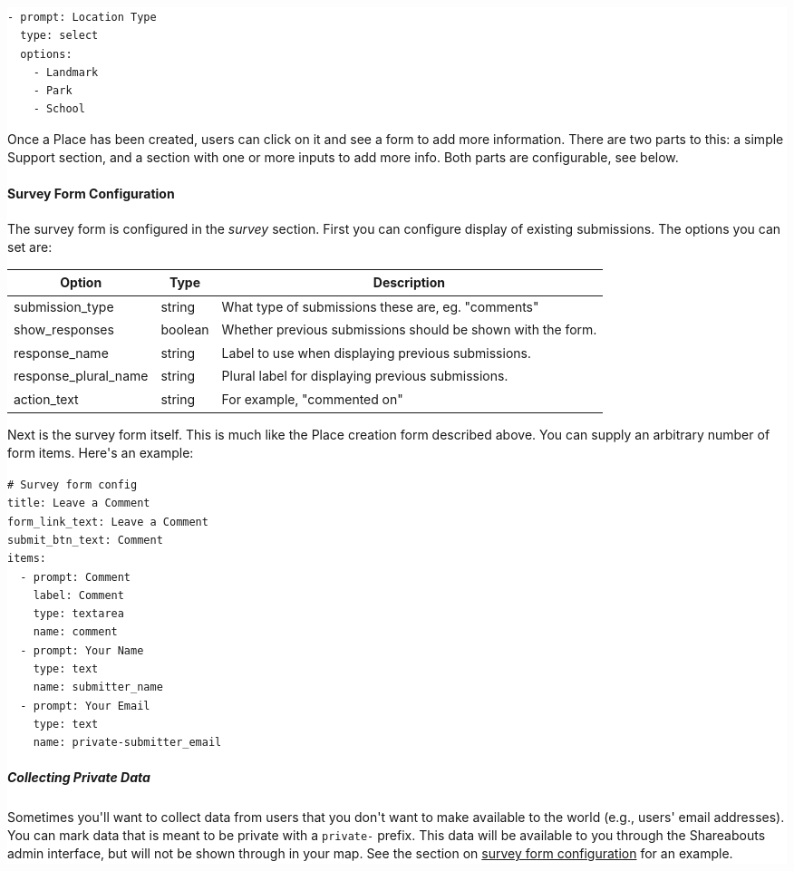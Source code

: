     - prompt: Location Type
      type: select
      options:
        - Landmark
        - Park
        - School

Once a Place has been created, users can click on it and see a form to
add more information. There are two parts to this: a simple Support
section, and a section with one or more inputs to add more info.  Both
parts are configurable, see below.

#### Survey Form Configuration

The survey form is configured in the *survey* section.
First you can configure display of existing submissions.
The options you can set are:

Option               | Type    | Description
---------------------|---------|----------------
submission_type      | string  | What type of submissions these are, eg. "comments"
show_responses       | boolean | Whether previous submissions should be shown with the form.
response_name        | string  | Label to use when displaying previous submissions.
response_plural_name | string | Plural label for displaying previous submissions.
 action_text         | string  | For example, "commented on"



Next is the survey form itself.  This is much like the Place creation
form described above.  You can supply an arbitrary number of form items.
Here's an example:

    # Survey form config
    title: Leave a Comment
    form_link_text: Leave a Comment
    submit_btn_text: Comment
    items:
      - prompt: Comment
        label: Comment
        type: textarea
        name: comment
      - prompt: Your Name
        type: text
        name: submitter_name
      - prompt: Your Email
        type: text
        name: private-submitter_email

##### Collecting Private Data

Sometimes you'll want to collect data from users that you don't want to make
available to the world (e.g., users' email addresses). You can mark data that
is meant to be private with a `private-` prefix. This data will be available
to you through the Shareabouts admin interface, but will not be shown through
in your map. See the section on [survey form configuration](#survey-form-configuration)
for an example.
